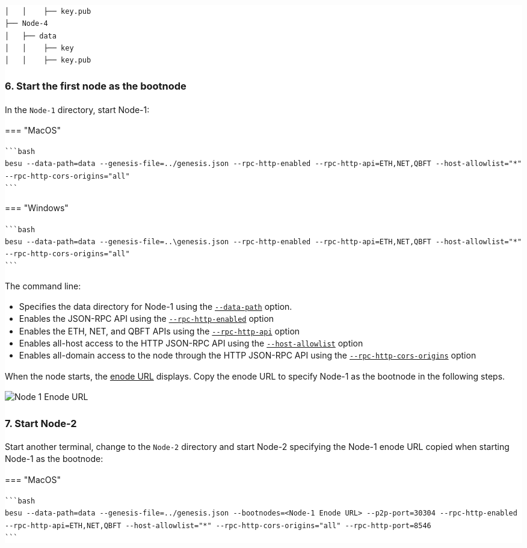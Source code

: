 ```bash
│   │    ├── key.pub
├── Node-4
│   ├── data
│   │    ├── key
│   │    ├── key.pub
```

### 6. Start the first node as the bootnode

In the `Node-1` directory, start Node-1:

=== "MacOS"

    ```bash
    besu --data-path=data --genesis-file=../genesis.json --rpc-http-enabled --rpc-http-api=ETH,NET,QBFT --host-allowlist="*" --rpc-http-cors-origins="all"
    ```

=== "Windows"

    ```bash
    besu --data-path=data --genesis-file=..\genesis.json --rpc-http-enabled --rpc-http-api=ETH,NET,QBFT --host-allowlist="*" --rpc-http-cors-origins="all"
    ```

The command line:

* Specifies the data directory for Node-1 using the
  [`--data-path`](../../Reference/CLI/CLI-Syntax.md#data-path) option.
* Enables the JSON-RPC API using the
  [`--rpc-http-enabled`](../../Reference/CLI/CLI-Syntax.md#rpc-http-enabled) option
* Enables the ETH, NET, and QBFT APIs using the
  [`--rpc-http-api`](../../Reference/CLI/CLI-Syntax.md#rpc-http-api) option
* Enables all-host access to the HTTP JSON-RPC API using the
  [`--host-allowlist`](../../Reference/CLI/CLI-Syntax.md#host-allowlist) option
* Enables all-domain access to the node through the HTTP JSON-RPC API using the
  [`--rpc-http-cors-origins`](../../Reference/CLI/CLI-Syntax.md#rpc-http-cors-origins) option

When the node starts, the [enode URL](../../Concepts/Node-Keys.md#enode-url) displays. Copy the
enode URL to specify Node-1 as the bootnode in the following steps.

![Node 1 Enode URL](../../images/EnodeStartup.png)

### 7. Start Node-2

Start another terminal, change to the `Node-2` directory and start Node-2 specifying the Node-1
enode URL copied when starting Node-1 as the bootnode:

=== "MacOS"

    ```bash
    besu --data-path=data --genesis-file=../genesis.json --bootnodes=<Node-1 Enode URL> --p2p-port=30304 --rpc-http-enabled --rpc-http-api=ETH,NET,QBFT --host-allowlist="*" --rpc-http-cors-origins="all" --rpc-http-port=8546
    ```
